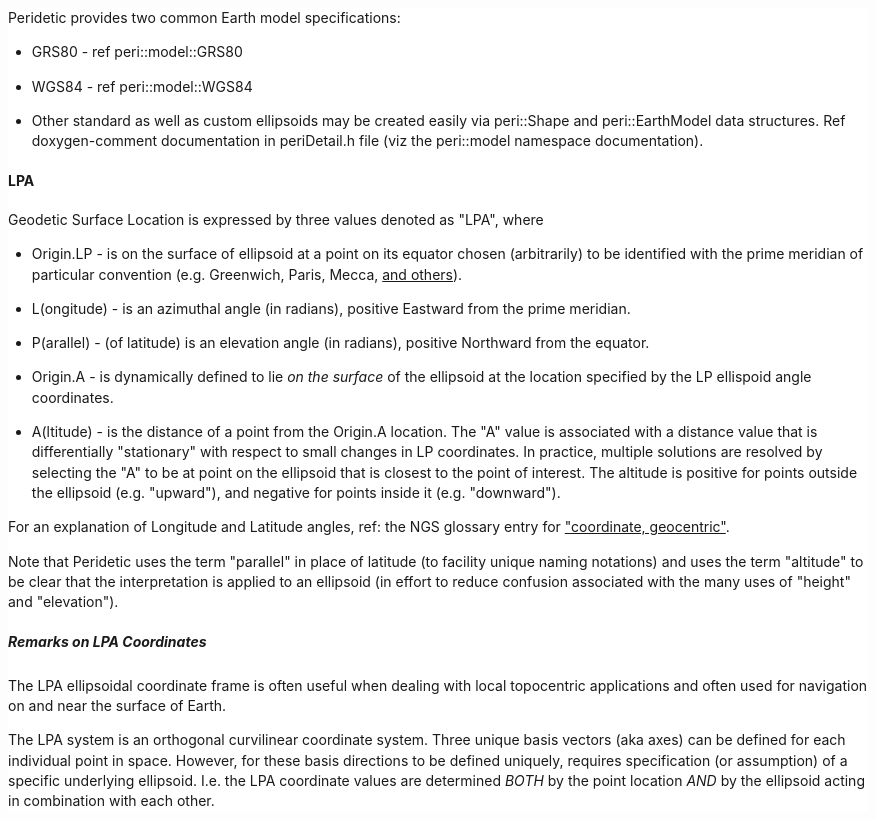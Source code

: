 Peridetic provides two common Earth model specifications:

* GRS80 - ref peri::model::GRS80

* WGS84 - ref peri::model::WGS84

* Other standard as well as custom ellipsoids may be
	created easily via peri::Shape and peri::EarthModel data
	structures. Ref doxygen-comment documentation in periDetail.h file
	(viz the peri::model namespace documentation).

#### LPA <a id=LPA-Coordinates></a>

Geodetic Surface Location is expressed by three values denoted as
"LPA", where

* Origin.LP - is on the surface of ellipsoid at a point on its equator
	chosen (arbitrarily) to be identified with the prime meridian
	of particular convention (e.g. Greenwich, Paris, Mecca, [and
	others](https://en.wikipedia.org/wiki/Prime_meridian#List_of_prime_meridians_on_Earth)).

* L(ongitude) - is an azimuthal angle (in radians), positive Eastward
	from the prime meridian.

* P(arallel) - (of latitude) is an elevation angle (in radians),
	positive Northward from the equator.

* Origin.A - is dynamically defined to lie *on the surface* of the ellipsoid
	at the location specified by the LP ellispoid angle coordinates.

* A(ltitude) - is the distance of a point from the Origin.A location.
	The "A" value is associated with a distance value that is
	differentially "stationary" with respect to small changes in
	LP coordinates. In practice, multiple solutions are resolved by
	selecting the "A" to be at point on the ellipsoid that is closest
	to the point of interest. The altitude is positive for points
	outside the ellipsoid (e.g. "upward"), and negative for points
	inside it (e.g. "downward").

For an explanation of Longitude and Latitude angles, ref: the NGS glossary
entry for
["coordinate, geocentric"](https://www.ngs.noaa.gov/PUBS_LIB/GEOID/Droman_papers/glossary/xml/C.xml).

Note that Peridetic uses the term "parallel" in place of latitude
(to facility unique naming notations) and uses the term "altitude"
to be clear that the interpretation is applied to an ellipsoid (in
effort to reduce confusion associated with the many uses of "height"
and "elevation").

##### Remarks on LPA Coordinates

The LPA ellipsoidal coordinate frame is often useful when dealing with
local topocentric applications and often used for navigation on and near
the surface of Earth.

The LPA system is an orthogonal curvilinear coordinate system. Three
unique basis vectors (aka axes) can be defined for each individual point
in space.  However, for these basis directions to be defined uniquely,
requires specification (or assumption) of a specific underlying
ellipsoid. I.e. the LPA coordinate values are determined _BOTH_ by
the point location _AND_ by the ellipsoid acting in combination with
each other.
